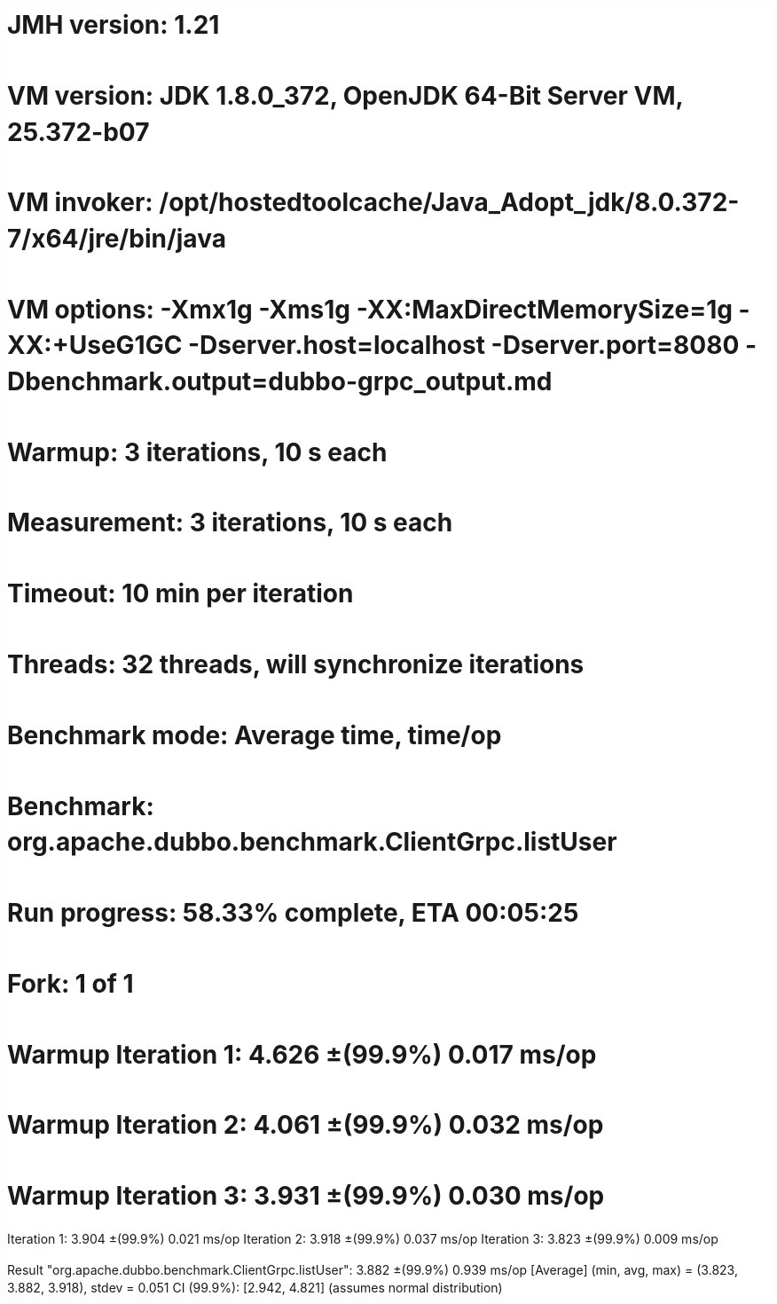 
# JMH version: 1.21
# VM version: JDK 1.8.0_372, OpenJDK 64-Bit Server VM, 25.372-b07
# VM invoker: /opt/hostedtoolcache/Java_Adopt_jdk/8.0.372-7/x64/jre/bin/java
# VM options: -Xmx1g -Xms1g -XX:MaxDirectMemorySize=1g -XX:+UseG1GC -Dserver.host=localhost -Dserver.port=8080 -Dbenchmark.output=dubbo-grpc_output.md
# Warmup: 3 iterations, 10 s each
# Measurement: 3 iterations, 10 s each
# Timeout: 10 min per iteration
# Threads: 32 threads, will synchronize iterations
# Benchmark mode: Average time, time/op
# Benchmark: org.apache.dubbo.benchmark.ClientGrpc.listUser

# Run progress: 58.33% complete, ETA 00:05:25
# Fork: 1 of 1
# Warmup Iteration   1: 4.626 ±(99.9%) 0.017 ms/op
# Warmup Iteration   2: 4.061 ±(99.9%) 0.032 ms/op
# Warmup Iteration   3: 3.931 ±(99.9%) 0.030 ms/op
Iteration   1: 3.904 ±(99.9%) 0.021 ms/op
Iteration   2: 3.918 ±(99.9%) 0.037 ms/op
Iteration   3: 3.823 ±(99.9%) 0.009 ms/op


Result "org.apache.dubbo.benchmark.ClientGrpc.listUser":
  3.882 ±(99.9%) 0.939 ms/op [Average]
  (min, avg, max) = (3.823, 3.882, 3.918), stdev = 0.051
  CI (99.9%): [2.942, 4.821] (assumes normal distribution)
